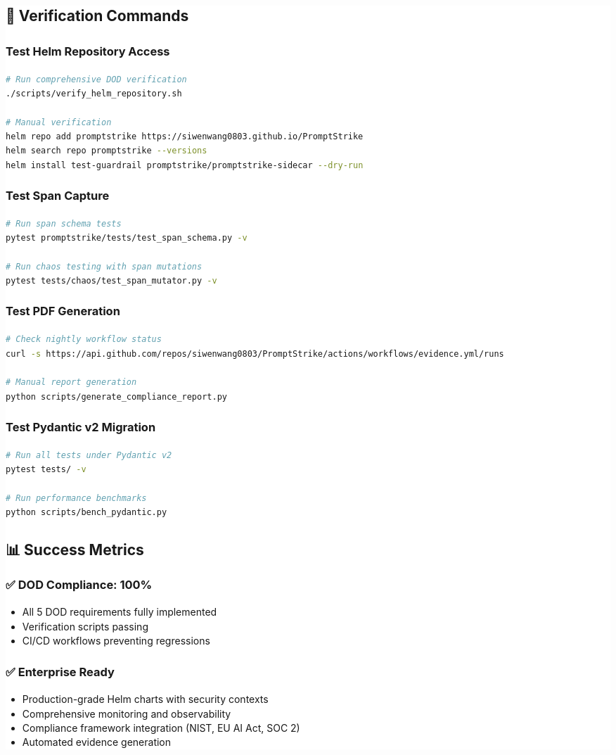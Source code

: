 ## 🎯 Verification Commands

### Test Helm Repository Access
```bash
# Run comprehensive DOD verification
./scripts/verify_helm_repository.sh

# Manual verification
helm repo add promptstrike https://siwenwang0803.github.io/PromptStrike
helm search repo promptstrike --versions
helm install test-guardrail promptstrike/promptstrike-sidecar --dry-run
```

### Test Span Capture
```bash
# Run span schema tests
pytest promptstrike/tests/test_span_schema.py -v

# Run chaos testing with span mutations
pytest tests/chaos/test_span_mutator.py -v
```

### Test PDF Generation
```bash
# Check nightly workflow status
curl -s https://api.github.com/repos/siwenwang0803/PromptStrike/actions/workflows/evidence.yml/runs

# Manual report generation
python scripts/generate_compliance_report.py
```

### Test Pydantic v2 Migration
```bash
# Run all tests under Pydantic v2
pytest tests/ -v

# Run performance benchmarks
python scripts/bench_pydantic.py
```

## 📊 Success Metrics

### ✅ **DOD Compliance: 100%**
- All 5 DOD requirements fully implemented
- Verification scripts passing
- CI/CD workflows preventing regressions

### ✅ **Enterprise Ready**
- Production-grade Helm charts with security contexts
- Comprehensive monitoring and observability
- Compliance framework integration (NIST, EU AI Act, SOC 2)
- Automated evidence generation
